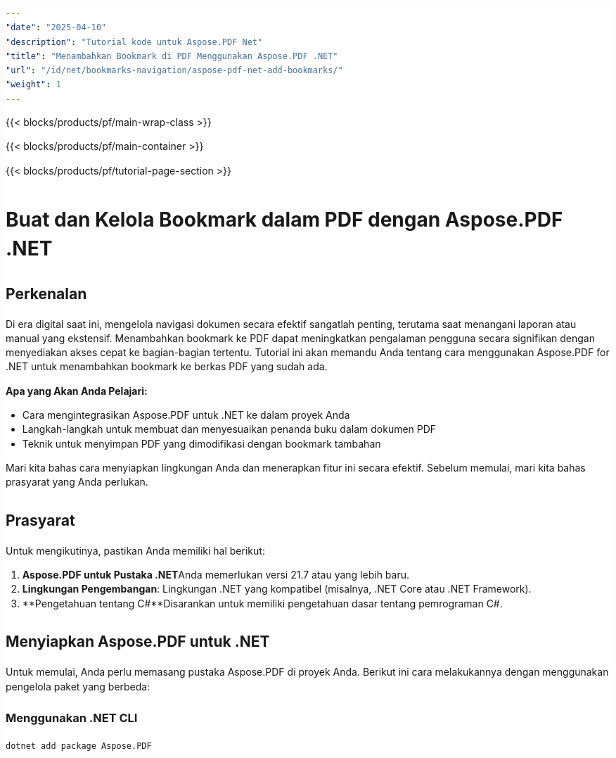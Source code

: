 ```yaml
---
"date": "2025-04-10"
"description": "Tutorial kode untuk Aspose.PDF Net"
"title": "Menambahkan Bookmark di PDF Menggunakan Aspose.PDF .NET"
"url": "/id/net/bookmarks-navigation/aspose-pdf-net-add-bookmarks/"
"weight": 1
---
```


{{< blocks/products/pf/main-wrap-class >}}

{{< blocks/products/pf/main-container >}}

{{< blocks/products/pf/tutorial-page-section >}}


# Buat dan Kelola Bookmark dalam PDF dengan Aspose.PDF .NET

## Perkenalan

Di era digital saat ini, mengelola navigasi dokumen secara efektif sangatlah penting, terutama saat menangani laporan atau manual yang ekstensif. Menambahkan bookmark ke PDF dapat meningkatkan pengalaman pengguna secara signifikan dengan menyediakan akses cepat ke bagian-bagian tertentu. Tutorial ini akan memandu Anda tentang cara menggunakan Aspose.PDF for .NET untuk menambahkan bookmark ke berkas PDF yang sudah ada.

**Apa yang Akan Anda Pelajari:**
- Cara mengintegrasikan Aspose.PDF untuk .NET ke dalam proyek Anda
- Langkah-langkah untuk membuat dan menyesuaikan penanda buku dalam dokumen PDF
- Teknik untuk menyimpan PDF yang dimodifikasi dengan bookmark tambahan

Mari kita bahas cara menyiapkan lingkungan Anda dan menerapkan fitur ini secara efektif. Sebelum memulai, mari kita bahas prasyarat yang Anda perlukan.

## Prasyarat

Untuk mengikutinya, pastikan Anda memiliki hal berikut:

1. **Aspose.PDF untuk Pustaka .NET**Anda memerlukan versi 21.7 atau yang lebih baru.
2. **Lingkungan Pengembangan**: Lingkungan .NET yang kompatibel (misalnya, .NET Core atau .NET Framework).
3. **Pengetahuan tentang C#**Disarankan untuk memiliki pengetahuan dasar tentang pemrograman C#.

## Menyiapkan Aspose.PDF untuk .NET

Untuk memulai, Anda perlu memasang pustaka Aspose.PDF di proyek Anda. Berikut ini cara melakukannya dengan menggunakan pengelola paket yang berbeda:

### Menggunakan .NET CLI
```bash
dotnet add package Aspose.PDF
```

